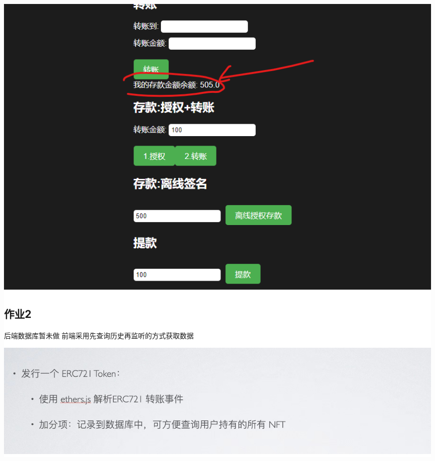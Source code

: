 ![](images/work1-withdraw-after.png)






## 作业2

后端数据库暂未做
前端采用先查询历史再监听的方式获取数据

![](images/work2.jpg)
